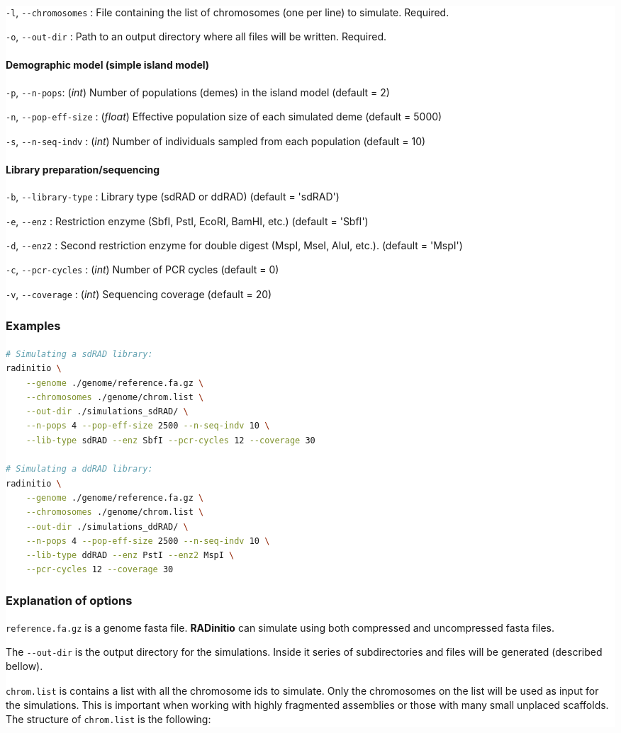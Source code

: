 `-l`, `--chromosomes` : File containing the list of chromosomes (one per line) to simulate. Required.

`-o`, `--out-dir` : Path to an output directory where all files will be written.  Required.

#### Demographic model (simple island model)

`-p`, `--n-pops`: (*int*) Number of populations (demes) in the island model (default = 2)

`-n`, `--pop-eff-size` : (*float*) Effective population size of each simulated deme (default = 5000)

`-s`, `--n-seq-indv` : (*int*) Number of individuals sampled from each population (default = 10)

#### Library preparation/sequencing

`-b`, `--library-type` : Library type (sdRAD or ddRAD) (default = 'sdRAD')

`-e`, `--enz` : Restriction enzyme (SbfI, PstI, EcoRI, BamHI, etc.) (default = 'SbfI')

`-d`, `--enz2` : Second restriction enzyme for double digest (MspI, MseI, AluI, etc.). (default = 'MspI')

`-c`, `--pcr-cycles` : (*int*) Number of PCR cycles (default = 0)

`-v`, `--coverage` : (*int*) Sequencing coverage (default = 20)

### Examples

```sh
# Simulating a sdRAD library:
radinitio \
    --genome ./genome/reference.fa.gz \
    --chromosomes ./genome/chrom.list \
    --out-dir ./simulations_sdRAD/ \
    --n-pops 4 --pop-eff-size 2500 --n-seq-indv 10 \
    --lib-type sdRAD --enz SbfI --pcr-cycles 12 --coverage 30

# Simulating a ddRAD library:
radinitio \
    --genome ./genome/reference.fa.gz \
    --chromosomes ./genome/chrom.list \
    --out-dir ./simulations_ddRAD/ \
    --n-pops 4 --pop-eff-size 2500 --n-seq-indv 10 \
    --lib-type ddRAD --enz PstI --enz2 MspI \
    --pcr-cycles 12 --coverage 30
```

### Explanation of options

`reference.fa.gz` is a genome fasta file. **RADinitio** can simulate using both compressed and uncompressed fasta files.

The `--out-dir` is the output directory for the simulations. Inside it series of subdirectories and files will be generated (described bellow).

`chrom.list` is contains a list with all the chromosome ids to simulate. Only the chromosomes on the list will be used as input for the simulations. This is important when working with highly fragmented assemblies or those with many small unplaced scaffolds. The structure of `chrom.list` is the following:
